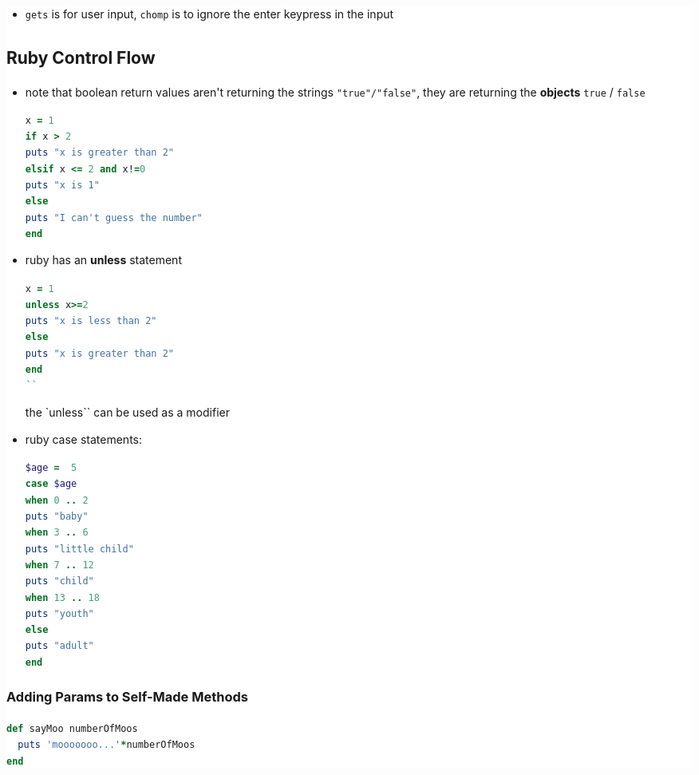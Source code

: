 - `gets` is for user input, `chomp` is to ignore the enter keypress in the input

## Ruby Control Flow

- note that boolean return values aren't returning the strings `"true"/"false"`, they are returning the **objects** `true` / `false`

  ```ruby
  x = 1
  if x > 2
  puts "x is greater than 2"
  elsif x <= 2 and x!=0
  puts "x is 1"
  else
  puts "I can't guess the number"
  end
  ```

- ruby has an **unless** statement

  ```ruby
  x = 1
  unless x>=2
  puts "x is less than 2"
  else
  puts "x is greater than 2"
  end
  ``
  ```

  the `unless`` can be used as a modifier

- ruby case statements:

  ```ruby
  $age =  5
  case $age
  when 0 .. 2
  puts "baby"
  when 3 .. 6
  puts "little child"
  when 7 .. 12
  puts "child"
  when 13 .. 18
  puts "youth"
  else
  puts "adult"
  end
  ```

### Adding Params to Self-Made Methods

```Ruby
def sayMoo numberOfMoos
  puts 'mooooooo...'*numberOfMoos
end
```
